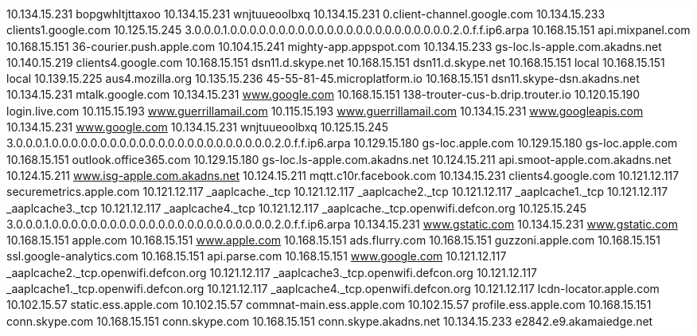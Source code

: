 10.134.15.231	bopgwhltjttaxoo
10.134.15.231	wnjtuueoolbxq
10.134.15.231	0.client-channel.google.com
10.134.15.233	clients1.google.com
10.125.15.245	3.0.0.0.1.0.0.0.0.0.0.0.0.0.0.0.0.0.0.0.0.0.0.0.0.0.0.0.2.0.f.f.ip6.arpa
10.168.15.151	api.mixpanel.com
10.168.15.151	36-courier.push.apple.com
10.104.15.241	mighty-app.appspot.com
10.134.15.233	gs-loc.ls-apple.com.akadns.net
10.140.15.219	clients4.google.com
10.168.15.151	dsn11.d.skype.net
10.168.15.151	dsn11.d.skype.net
10.168.15.151	local
10.168.15.151	local
10.139.15.225	aus4.mozilla.org
10.135.15.236	45-55-81-45.microplatform.io
10.168.15.151	dsn11.skype-dsn.akadns.net
10.134.15.231	mtalk.google.com
10.134.15.231	www.google.com
10.168.15.151	138-trouter-cus-b.drip.trouter.io
10.120.15.190	login.live.com
10.115.15.193	www.guerrillamail.com
10.115.15.193	www.guerrillamail.com
10.134.15.231	www.googleapis.com
10.134.15.231	www.google.com
10.134.15.231	wnjtuueoolbxq
10.125.15.245	3.0.0.0.1.0.0.0.0.0.0.0.0.0.0.0.0.0.0.0.0.0.0.0.0.0.0.0.2.0.f.f.ip6.arpa
10.129.15.180	gs-loc.apple.com
10.129.15.180	gs-loc.apple.com
10.168.15.151	outlook.office365.com
10.129.15.180	gs-loc.ls-apple.com.akadns.net
10.124.15.211	api.smoot-apple.com.akadns.net
10.124.15.211	www.isg-apple.com.akadns.net
10.124.15.211	mqtt.c10r.facebook.com
10.134.15.231	clients4.google.com
10.121.12.117	securemetrics.apple.com
10.121.12.117	_aaplcache._tcp
10.121.12.117	_aaplcache2._tcp
10.121.12.117	_aaplcache1._tcp
10.121.12.117	_aaplcache3._tcp
10.121.12.117	_aaplcache4._tcp
10.121.12.117	_aaplcache._tcp.openwifi.defcon.org
10.125.15.245	3.0.0.0.1.0.0.0.0.0.0.0.0.0.0.0.0.0.0.0.0.0.0.0.0.0.0.0.2.0.f.f.ip6.arpa
10.134.15.231	www.gstatic.com
10.134.15.231	www.gstatic.com
10.168.15.151	apple.com
10.168.15.151	www.apple.com
10.168.15.151	ads.flurry.com
10.168.15.151	guzzoni.apple.com
10.168.15.151	ssl.google-analytics.com
10.168.15.151	api.parse.com
10.168.15.151	www.google.com
10.121.12.117	_aaplcache2._tcp.openwifi.defcon.org
10.121.12.117	_aaplcache3._tcp.openwifi.defcon.org
10.121.12.117	_aaplcache1._tcp.openwifi.defcon.org
10.121.12.117	_aaplcache4._tcp.openwifi.defcon.org
10.121.12.117	lcdn-locator.apple.com
10.102.15.57	static.ess.apple.com
10.102.15.57	commnat-main.ess.apple.com
10.102.15.57	profile.ess.apple.com
10.168.15.151	conn.skype.com
10.168.15.151	conn.skype.com
10.168.15.151	conn.skype.akadns.net
10.134.15.233	e2842.e9.akamaiedge.net